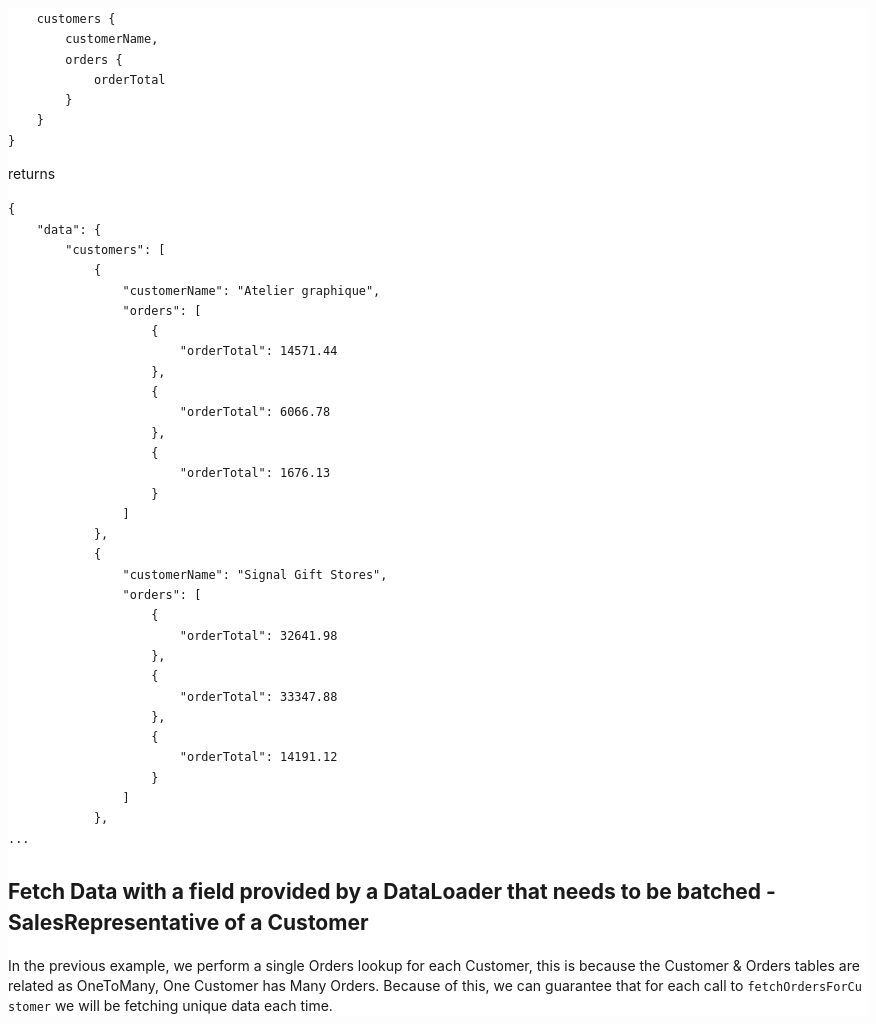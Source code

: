 ````
    customers {
        customerName,
        orders {
            orderTotal
        }
    }
}
````
returns
````
{
    "data": {
        "customers": [
            {
                "customerName": "Atelier graphique",
                "orders": [
                    {
                        "orderTotal": 14571.44
                    },
                    {
                        "orderTotal": 6066.78
                    },
                    {
                        "orderTotal": 1676.13
                    }
                ]
            },
            {
                "customerName": "Signal Gift Stores",
                "orders": [
                    {
                        "orderTotal": 32641.98
                    },
                    {
                        "orderTotal": 33347.88
                    },
                    {
                        "orderTotal": 14191.12
                    }
                ]
            },
...
````
## Fetch Data with a field provided by a DataLoader that needs to be batched - SalesRepresentative of a Customer
In the previous example, we perform a single Orders lookup for each Customer, this is because the Customer & Orders tables
are related as OneToMany, One Customer has Many Orders. Because of this, we can guarantee that for each call to `fetchOrdersForCustomer` 
we will be fetching unique data each time. 
